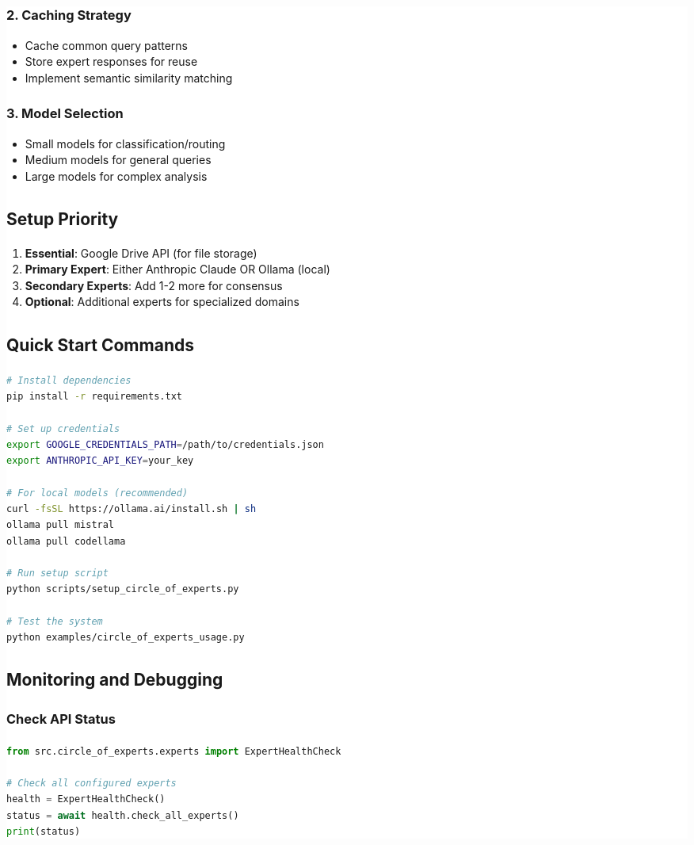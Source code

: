 ### 2. Caching Strategy
- Cache common query patterns
- Store expert responses for reuse
- Implement semantic similarity matching

### 3. Model Selection
- Small models for classification/routing
- Medium models for general queries
- Large models for complex analysis

## Setup Priority

1. **Essential**: Google Drive API (for file storage)
2. **Primary Expert**: Either Anthropic Claude OR Ollama (local)
3. **Secondary Experts**: Add 1-2 more for consensus
4. **Optional**: Additional experts for specialized domains

## Quick Start Commands

```bash
# Install dependencies
pip install -r requirements.txt

# Set up credentials
export GOOGLE_CREDENTIALS_PATH=/path/to/credentials.json
export ANTHROPIC_API_KEY=your_key

# For local models (recommended)
curl -fsSL https://ollama.ai/install.sh | sh
ollama pull mistral
ollama pull codellama

# Run setup script
python scripts/setup_circle_of_experts.py

# Test the system
python examples/circle_of_experts_usage.py
```

## Monitoring and Debugging

### Check API Status
```python
from src.circle_of_experts.experts import ExpertHealthCheck

# Check all configured experts
health = ExpertHealthCheck()
status = await health.check_all_experts()
print(status)
```
